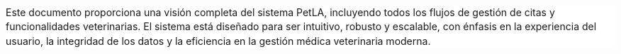 
Este documento proporciona una visión completa del sistema PetLA, incluyendo todos los flujos de gestión de citas y funcionalidades veterinarias. El sistema está diseñado para ser intuitivo, robusto y escalable, con énfasis en la experiencia del usuario, la integridad de los datos y la eficiencia en la gestión médica veterinaria moderna.
